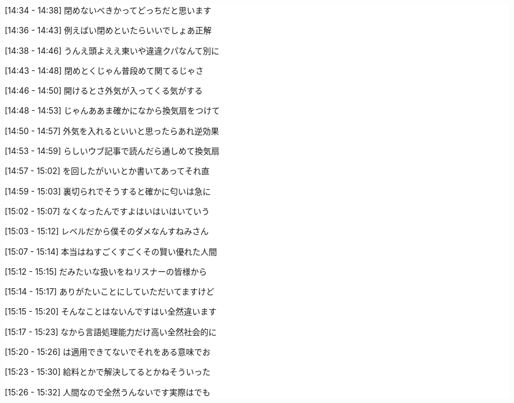 [14:34 - 14:38]
閉めないべきかってどっちだと思います

[14:36 - 14:43]
例えばい閉めといたらいいでしょあ正解

[14:38 - 14:46]
うんえ頭よええ東いや違違クパなんて別に

[14:43 - 14:48]
閉めとくじゃん普段めて関てるじゃさ

[14:46 - 14:50]
開けるとさ外気が入ってくる気がする

[14:48 - 14:53]
じゃんああま確かになから換気扇をつけて

[14:50 - 14:57]
外気を入れるといいと思ったらあれ逆効果

[14:53 - 14:59]
らしいウブ記事で読んだら通しめて換気扇

[14:57 - 15:02]
を回したがいいとか書いてあってそれ直

[14:59 - 15:03]
裏切られでそうすると確かに匂いは急に

[15:02 - 15:07]
なくなったんですよはいはいはいていう

[15:03 - 15:12]
レベルだから僕そのダメなんすねみさん

[15:07 - 15:14]
本当はねすごくすごくその賢い優れた人間

[15:12 - 15:15]
だみたいな扱いをねリスナーの皆様から

[15:14 - 15:17]
ありがたいことにしていただいてますけど

[15:15 - 15:20]
そんなことはないんですはい全然違います

[15:17 - 15:23]
なから言語処理能力だけ高い全然社会的に

[15:20 - 15:26]
は適用できてないでそれをある意味でお

[15:23 - 15:30]
給料とかで解決してるとかねそういった

[15:26 - 15:32]
人間なので全然うんないです実際はでも
